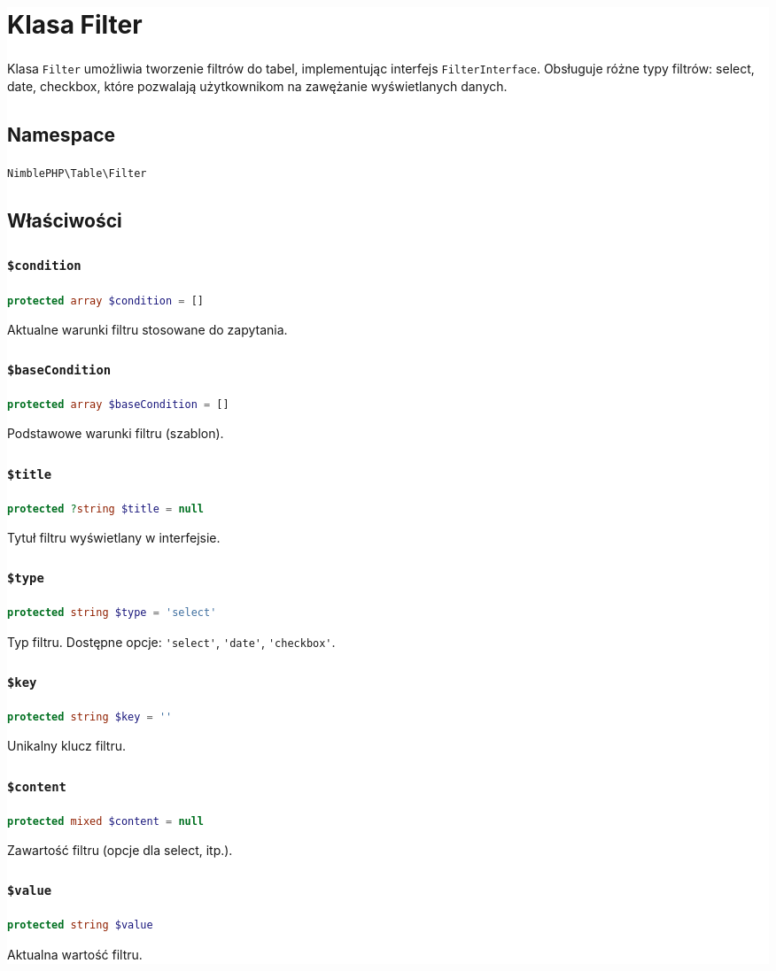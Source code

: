 # Klasa Filter

Klasa `Filter` umożliwia tworzenie filtrów do tabel, implementując interfejs `FilterInterface`. Obsługuje różne typy filtrów: select, date, checkbox, które pozwalają użytkownikom na zawężanie wyświetlanych danych.

## Namespace

```php
NimblePHP\Table\Filter
```

## Właściwości

### `$condition`
```php
protected array $condition = []
```
Aktualne warunki filtru stosowane do zapytania.

### `$baseCondition`
```php
protected array $baseCondition = []
```
Podstawowe warunki filtru (szablon).

### `$title`
```php
protected ?string $title = null
```
Tytuł filtru wyświetlany w interfejsie.

### `$type`
```php
protected string $type = 'select'
```
Typ filtru. Dostępne opcje: `'select'`, `'date'`, `'checkbox'`.

### `$key`
```php
protected string $key = ''
```
Unikalny klucz filtru.

### `$content`
```php
protected mixed $content = null
```
Zawartość filtru (opcje dla select, itp.).

### `$value`
```php
protected string $value
```
Aktualna wartość filtru.
